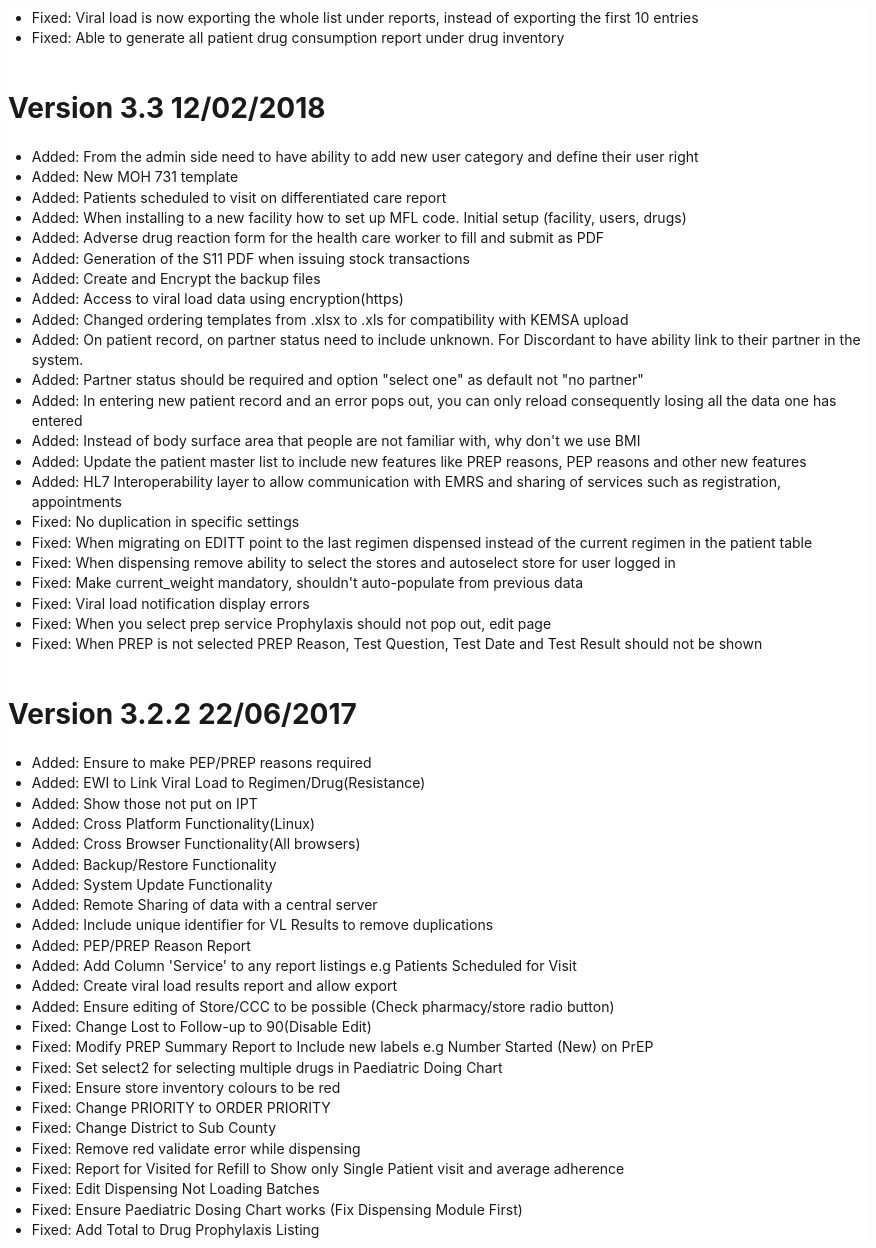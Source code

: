 - Fixed: Viral load is now exporting the whole list under reports, instead of exporting the first 10 entries
- Fixed: Able to generate all patient drug consumption report under drug inventory


Version 3.3 12/02/2018
==============================================
- Added: From the admin side need to have ability to add new user category and define their user right
- Added: New MOH 731 template
- Added: Patients scheduled to visit on differentiated care report
- Added: When installing to a new facility how to set up MFL code. Initial setup (facility, users, drugs)
- Added: Adverse drug reaction form for the health care worker to fill and submit as PDF
- Added: Generation of the S11 PDF when issuing stock transactions 
- Added: Create and Encrypt the backup files
- Added: Access to viral load data using encryption(https)
- Added: Changed ordering templates from .xlsx to .xls for compatibility with KEMSA upload
- Added: On patient record, on partner status need to include unknown. For Discordant to have ability link to their partner in the system.
- Added: Partner status should be required and option "select one" as default not "no partner"
- Added: In entering new patient record and an error pops out, you can only reload consequently losing all the data one has entered
- Added: Instead of body surface area that people are not familiar with, why don't we use BMI
- Added: Update the patient master list to include new features like PREP reasons, PEP reasons and other new features
- Added: HL7 Interoperability layer to allow communication with EMRS and sharing of services such as registration, appointments
- Fixed: No duplication in specific settings
- Fixed: When migrating on EDITT point to the last regimen dispensed instead of the current regimen in the patient table
- Fixed: When dispensing remove ability to select the stores and autoselect store for user logged in
- Fixed: Make current_weight mandatory, shouldn't auto-populate from previous data
- Fixed: Viral load notification display errors
- Fixed: When you select prep service Prophylaxis should not pop out, edit page
- Fixed: When PREP is not selected PREP Reason, Test Question, Test Date and Test Result should not be shown

Version 3.2.2 22/06/2017
==============================================
- Added: Ensure to make PEP/PREP reasons required 
- Added: EWI to Link Viral Load to Regimen/Drug(Resistance)
- Added: Show those not put on IPT
- Added: Cross Platform Functionality(Linux)
- Added: Cross Browser Functionality(All browsers)
- Added: Backup/Restore Functionality
- Added: System Update Functionality
- Added: Remote Sharing of data with a central server
- Added: Include unique identifier for VL Results to remove duplications
- Added: PEP/PREP Reason Report
- Added: Add Column 'Service' to any report listings e.g Patients Scheduled for Visit
- Added: Create viral load results report and allow export
- Added: Ensure editing of Store/CCC to be possible (Check pharmacy/store radio button)
- Fixed: Change Lost to Follow-up to 90(Disable Edit)
- Fixed: Modify PREP Summary Report to Include new labels e.g Number Started (New) on PrEP
- Fixed: Set select2 for selecting multiple drugs in Paediatric Doing Chart
- Fixed: Ensure store inventory colours to be red
- Fixed: Change PRIORITY to ORDER PRIORITY
- Fixed: Change District to Sub County
- Fixed: Remove red validate error while dispensing
- Fixed: Report for Visited for Refill to Show only Single Patient visit and average adherence
- Fixed: Edit Dispensing Not Loading Batches
- Fixed: Ensure Paediatric Dosing Chart works (Fix Dispensing Module First)
- Fixed: Add Total to Drug Prophylaxis Listing